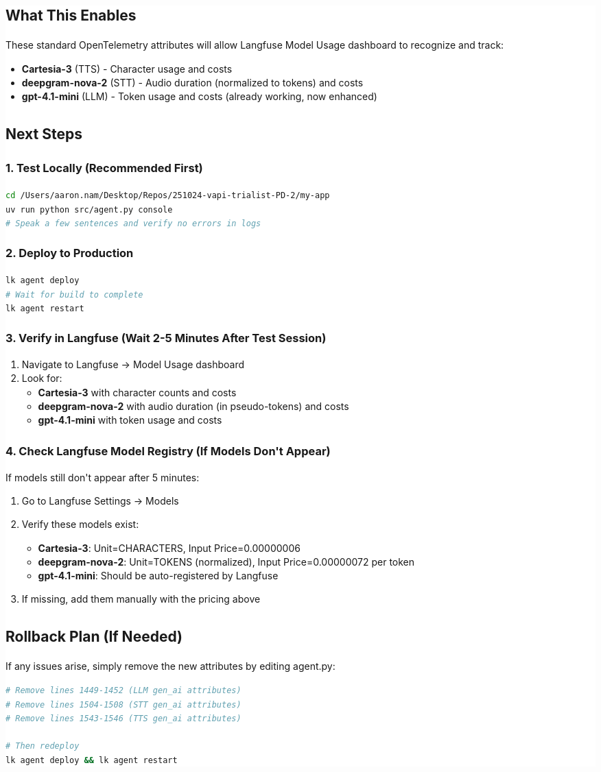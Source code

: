 ## What This Enables

These standard OpenTelemetry attributes will allow Langfuse Model Usage dashboard to recognize and track:

- **Cartesia-3** (TTS) - Character usage and costs
- **deepgram-nova-2** (STT) - Audio duration (normalized to tokens) and costs
- **gpt-4.1-mini** (LLM) - Token usage and costs (already working, now enhanced)

## Next Steps

### 1. Test Locally (Recommended First)
```bash
cd /Users/aaron.nam/Desktop/Repos/251024-vapi-trialist-PD-2/my-app
uv run python src/agent.py console
# Speak a few sentences and verify no errors in logs
```

### 2. Deploy to Production
```bash
lk agent deploy
# Wait for build to complete
lk agent restart
```

### 3. Verify in Langfuse (Wait 2-5 Minutes After Test Session)
1. Navigate to Langfuse → Model Usage dashboard
2. Look for:
   - **Cartesia-3** with character counts and costs
   - **deepgram-nova-2** with audio duration (in pseudo-tokens) and costs
   - **gpt-4.1-mini** with token usage and costs

### 4. Check Langfuse Model Registry (If Models Don't Appear)
If models still don't appear after 5 minutes:

1. Go to Langfuse Settings → Models
2. Verify these models exist:
   - **Cartesia-3**: Unit=CHARACTERS, Input Price=0.00000006
   - **deepgram-nova-2**: Unit=TOKENS (normalized), Input Price=0.00000072 per token
   - **gpt-4.1-mini**: Should be auto-registered by Langfuse

3. If missing, add them manually with the pricing above

## Rollback Plan (If Needed)

If any issues arise, simply remove the new attributes by editing agent.py:

```bash
# Remove lines 1449-1452 (LLM gen_ai attributes)
# Remove lines 1504-1508 (STT gen_ai attributes)
# Remove lines 1543-1546 (TTS gen_ai attributes)

# Then redeploy
lk agent deploy && lk agent restart
```
